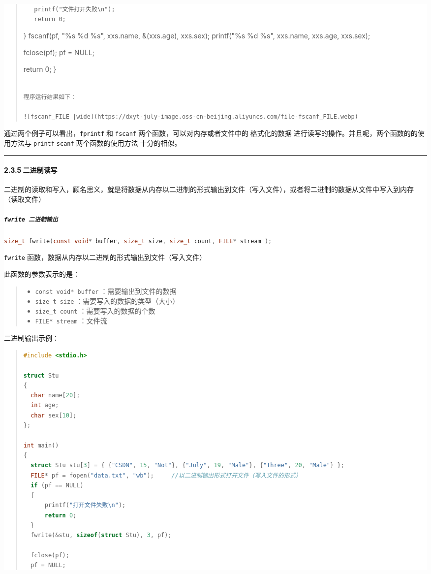 >        printf("文件打开失败\n");
>        return 0;
>	}
>    fscanf(pf, "%s %d %s", xxs.name, &(xxs.age), xxs.sex);
>    printf("%s %d %s", xxs.name, xxs.age, xxs.sex);
>    
>    fclose(pf);
>    pf = NULL;
>
>	return 0;
>}
>```
>
>程序运行结果如下：
>
>![fscanf_FILE |wide](https://dxyt-july-image.oss-cn-beijing.aliyuncs.com/file-fscanf_FILE.webp)

通过两个例子可以看出，`fprintf` 和 `fscanf` 两个函数，可以对内存或者文件中的 格式化的数据 进行读写的操作。并且呢，两个函数的的使用方法与 `printf` `scanf` 两个函数的使用方法 十分的相似。

---



#### 2.3.5 二进制读写

二进制的读取和写入，顾名思义，就是将数据从内存以二进制的形式输出到文件（写入文件），或者将二进制的数据从文件中写入到内存（读取文件）

##### `fwrite 二进制输出`

```C
size_t fwrite(const void* buffer, size_t size, size_t count, FILE* stream );
```

`fwrite` 函数，数据从内存以二进制的形式输出到文件（写入文件）

此函数的参数表示的是：

> -  `const void* buffer` ：需要输出到文件的数据
> - `size_t size` ：需要写入的数据的类型（大小）
> - `size_t count` ：需要写入的数据的个数
> - `FILE* stream` ：文件流

二进制输出示例：

>```c
>#include <stdio.h>
>
>struct Stu
>{
>	char name[20];
>	int age;
>	char sex[10];
>};
>
>int main()
>{
>	struct Stu stu[3] = { {"CSDN", 15, "Not"}, {"July", 19, "Male"}, {"Three", 20, "Male"} };
>	FILE* pf = fopen("data.txt", "wb");		//以二进制输出形式打开文件（写入文件的形式）
>	if (pf == NULL)
>	{
>		printf("打开文件失败\n");
>		return 0;
>	}
>	fwrite(&stu, sizeof(struct Stu), 3, pf);
>
>	fclose(pf);
>	pf = NULL;
>